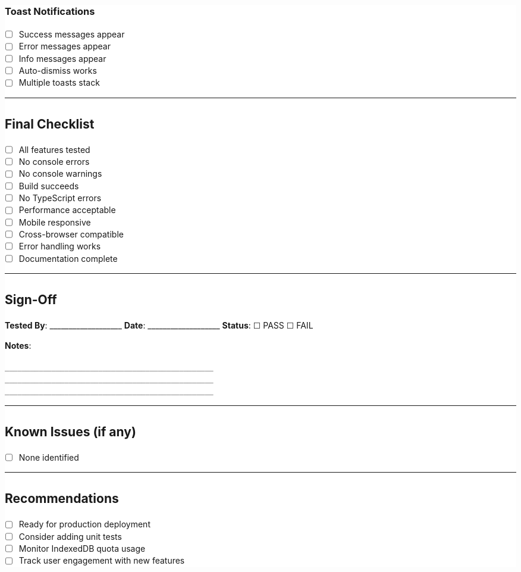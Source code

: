 ### Toast Notifications

- [ ] Success messages appear
- [ ] Error messages appear
- [ ] Info messages appear
- [ ] Auto-dismiss works
- [ ] Multiple toasts stack

---

## Final Checklist

- [ ] All features tested
- [ ] No console errors
- [ ] No console warnings
- [ ] Build succeeds
- [ ] No TypeScript errors
- [ ] Performance acceptable
- [ ] Mobile responsive
- [ ] Cross-browser compatible
- [ ] Error handling works
- [ ] Documentation complete

---

## Sign-Off

**Tested By**: ___________________
**Date**: ___________________
**Status**: ☐ PASS ☐ FAIL

**Notes**:

```
_________________________________________________
_________________________________________________
_________________________________________________
```

---

## Known Issues (if any)

- [ ] None identified

---

## Recommendations

- [ ] Ready for production deployment
- [ ] Consider adding unit tests
- [ ] Monitor IndexedDB quota usage
- [ ] Track user engagement with new features
